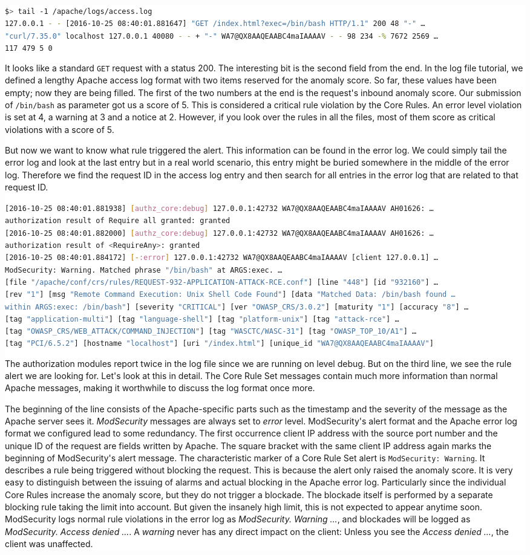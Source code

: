 ```bash
$> tail -1 /apache/logs/access.log
127.0.0.1 - - [2016-10-25 08:40:01.881647] "GET /index.html?exec=/bin/bash HTTP/1.1" 200 48 "-" …
"curl/7.35.0" localhost 127.0.0.1 40080 - - + "-" WA7@QX8AAQEAABC4maIAAAAV - - 98 234 -% 7672 2569 …
117 479 5 0
```

It looks like a standard `GET` request with a status 200. The interesting bit is the second field from the end. In the log file tutorial, we defined a lengthy Apache access log format with two items reserved for the anomaly score. So far, these values have been empty; now they are being filled. The first of the two numbers at the end is the request's inbound anomaly score. Our submission of `/bin/bash` as parameter got us a score of 5. This is considered a critical rule violation by the Core Rules. An error level violation is set at 4, a warning at 3 and a notice at 2. However, if you look over the rules in all the files, most of them score as critical violations with a score of 5.

But now we want to know what rule triggered the alert. This information can be found in the error log. We could simply tail the error log and look at the last entry but in a real world scenario, this entry might be buried somewhere in the middle of the error log. Therefore we find the request ID in the access log entry and then search for all entries in the error log that are related to that request ID.

```bash
[2016-10-25 08:40:01.881938] [authz_core:debug] 127.0.0.1:42732 WA7@QX8AAQEAABC4maIAAAAV AH01626: …
authorization result of Require all granted: granted
[2016-10-25 08:40:01.882000] [authz_core:debug] 127.0.0.1:42732 WA7@QX8AAQEAABC4maIAAAAV AH01626: …
authorization result of <RequireAny>: granted
[2016-10-25 08:40:01.884172] [-:error] 127.0.0.1:42732 WA7@QX8AAQEAABC4maIAAAAV [client 127.0.0.1] …
ModSecurity: Warning. Matched phrase "/bin/bash" at ARGS:exec. …
[file "/apache/conf/crs/rules/REQUEST-932-APPLICATION-ATTACK-RCE.conf"] [line "448"] [id "932160"] …
[rev "1"] [msg "Remote Command Execution: Unix Shell Code Found"] [data "Matched Data: /bin/bash found …
within ARGS:exec: /bin/bash"] [severity "CRITICAL"] [ver "OWASP_CRS/3.0.2"] [maturity "1"] [accuracy "8"] …
[tag "application-multi"] [tag "language-shell"] [tag "platform-unix"] [tag "attack-rce"] …
[tag "OWASP_CRS/WEB_ATTACK/COMMAND_INJECTION"] [tag "WASCTC/WASC-31"] [tag "OWASP_TOP_10/A1"] …
[tag "PCI/6.5.2"] [hostname "localhost"] [uri "/index.html"] [unique_id "WA7@QX8AAQEAABC4maIAAAAV"]
```

The authorization modules report twice in the log file since we are running on level debug. But on the third line, we see the rule alert we are looking for. Let's look at this in detail. The Core Rule Set messages contain much more information than normal Apache messages, making it worthwhile to discuss the log format once more.

The beginning of the line consists of the Apache-specific parts such as the timestamp and the severity of the message as the Apache server sees it. *ModSecurity* messages are always set to *error* level. ModSecurity's alert format and the Apache error log format we configured lead to some redundancy. The first occurrence client IP address with the source port number and the unique ID of the request are fields written by Apache. The square bracket with the same client IP address again marks the beginning of ModSecurity's alert message. The characteristic marker of a Core Rule Set alert is `ModSecurity: Warning`. It describes a rule being triggered without blocking the request. This is because the alert only raised the anomaly score. It is very easy to distinguish between the issuing of alarms and actual blocking in the Apache error log. Particularly since the individual Core Rules increase the anomaly score, but they do not trigger a blockade. The blockade itself is performed by a separate blocking rule taking the limit into account. But given the insanely high limit, this is not expected to appear anytime soon. ModSecurity logs normal rule violations in the error log as *ModSecurity. Warning ...*, and blockades will be logged as *ModSecurity. Access denied ...*. A *warning* never has any direct impact on the client: Unless you see the *Access denied ...*, the client was unaffected.
